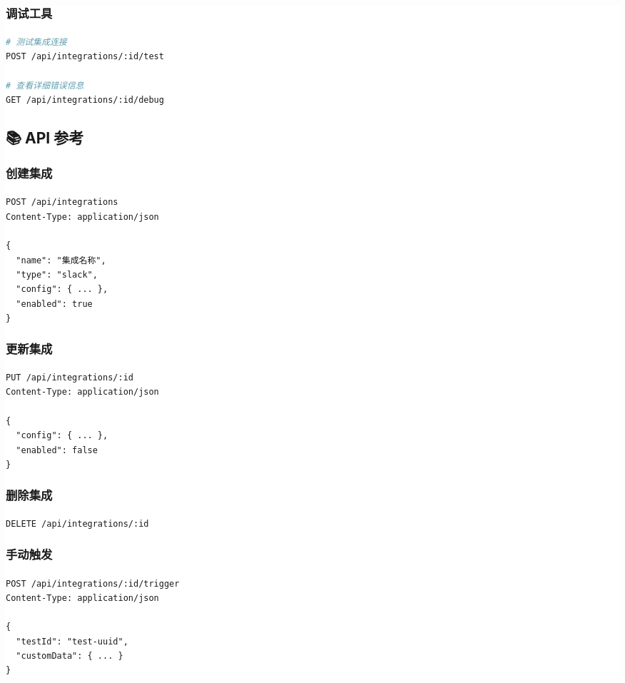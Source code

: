 ### 调试工具
```bash
# 测试集成连接
POST /api/integrations/:id/test

# 查看详细错误信息
GET /api/integrations/:id/debug
```

## 📚 API 参考

### 创建集成
```http
POST /api/integrations
Content-Type: application/json

{
  "name": "集成名称",
  "type": "slack",
  "config": { ... },
  "enabled": true
}
```

### 更新集成
```http
PUT /api/integrations/:id
Content-Type: application/json

{
  "config": { ... },
  "enabled": false
}
```

### 删除集成
```http
DELETE /api/integrations/:id
```

### 手动触发
```http
POST /api/integrations/:id/trigger
Content-Type: application/json

{
  "testId": "test-uuid",
  "customData": { ... }
}
```
